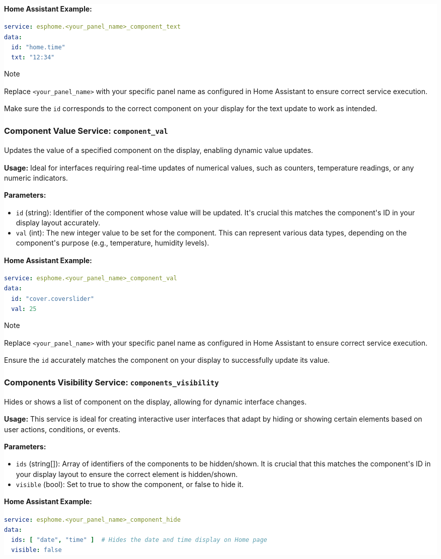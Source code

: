 **Home Assistant Example:**
```yaml
service: esphome.<your_panel_name>_component_text
data:
  id: "home.time"
  txt: "12:34"
```
> [!NOTE]
> Replace `<your_panel_name>` with your specific panel name as configured in Home Assistant to ensure correct service execution.
>
> Make sure the `id` corresponds to the correct component on your display for the text update to work as intended.

### Component Value Service: `component_val`
Updates the value of a specified component on the display, enabling dynamic value updates.

**Usage:**
Ideal for interfaces requiring real-time updates of numerical values, such as counters, temperature readings, or any numeric indicators.

**Parameters:**
- `id` (string): Identifier of the component whose value will be updated. It's crucial this matches the component's ID in your display layout accurately.
- `val` (int): The new integer value to be set for the component. This can represent various data types, depending on the component's purpose (e.g., temperature, humidity levels).

**Home Assistant Example:**
```yaml
service: esphome.<your_panel_name>_component_val
data:
  id: "cover.coverslider"
  val: 25
```
> [!NOTE]
> Replace `<your_panel_name>` with your specific panel name as configured in Home Assistant to ensure correct service execution.
>
> Ensure the `id` accurately matches the component on your display to successfully update its value.

### Components Visibility Service: `components_visibility`
Hides or shows a list of component on the display, allowing for dynamic interface changes.

**Usage:**
This service is ideal for creating interactive user interfaces that adapt by hiding or showing certain elements based on user actions, conditions, or events.

**Parameters:**
- `ids` (string[]): Array of identifiers of the components to be hidden/shown. It is crucial that this matches the component's ID in your display layout to ensure the correct element is hidden/shown.
- `visible` (bool): Set to true to show the component, or false to hide it.

**Home Assistant Example:**
```yaml
service: esphome.<your_panel_name>_component_hide
data:
  ids: [ "date", "time" ]  # Hides the date and time display on Home page
  visible: false
```
